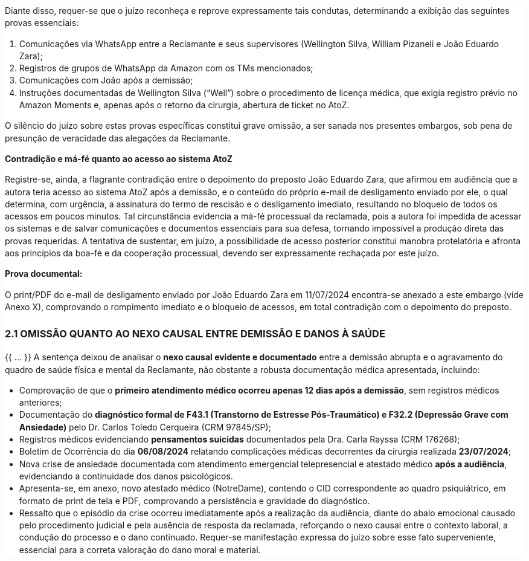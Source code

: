 Diante disso, requer-se que o juízo reconheça e reprove expressamente tais condutas, determinando a exibição das seguintes provas essenciais:

1. Comunicações via WhatsApp entre a Reclamante e seus supervisores (Wellington Silva, William Pizaneli e João Eduardo Zara);
2. Registros de grupos de WhatsApp da Amazon com os TMs mencionados;
3. Comunicações com João após a demissão;
4. Instruções documentadas de Wellington Silva (“Well”) sobre o procedimento de licença médica, que exigia registro prévio no Amazon Moments e, apenas após o retorno da cirurgia, abertura de ticket no AtoZ.

O silêncio do juízo sobre estas provas específicas constitui grave omissão, a ser sanada nos presentes embargos, sob pena de presunção de veracidade das alegações da Reclamante.

**Contradição e má-fé quanto ao acesso ao sistema AtoZ**

Registre-se, ainda, a flagrante contradição entre o depoimento do preposto João Eduardo Zara, que afirmou em audiência que a autora teria acesso ao sistema AtoZ após a demissão, e o conteúdo do próprio e-mail de desligamento enviado por ele, o qual determina, com urgência, a assinatura do termo de rescisão e o desligamento imediato, resultando no bloqueio de todos os acessos em poucos minutos. Tal circunstância evidencia a má-fé processual da reclamada, pois a autora foi impedida de acessar os sistemas e de salvar comunicações e documentos essenciais para sua defesa, tornando impossível a produção direta das provas requeridas. A tentativa de sustentar, em juízo, a possibilidade de acesso posterior constitui manobra protelatória e afronta aos princípios da boa-fé e da cooperação processual, devendo ser expressamente rechaçada por este juízo.

**Prova documental:**

O print/PDF do e-mail de desligamento enviado por João Eduardo Zara em 11/07/2024 encontra-se anexado a este embargo (vide Anexo X), comprovando o rompimento imediato e o bloqueio de acessos, em total contradição com o depoimento do preposto.


### 2.1 OMISSÃO QUANTO AO NEXO CAUSAL ENTRE DEMISSÃO E DANOS À SAÚDE

{{ ... }}
A sentença deixou de analisar o **nexo causal evidente e documentado** entre a demissão abrupta e o agravamento do quadro de saúde física e mental da Reclamante, não obstante a robusta documentação médica apresentada, incluindo:

- Comprovação de que o **primeiro atendimento médico ocorreu apenas 12 dias após a demissão**, sem registros médicos anteriores;
- Documentação do **diagnóstico formal de F43.1 (Transtorno de Estresse Pós-Traumático) e F32.2 (Depressão Grave com Ansiedade)** pelo Dr. Carlos Toledo Cerqueira (CRM 97845/SP);
- Registros médicos evidenciando **pensamentos suicidas** documentados pela Dra. Carla Rayssa (CRM 176268);
- Boletim de Ocorrência do dia **06/08/2024** relatando complicações médicas decorrentes da cirurgia realizada **23/07/2024**;
- Nova crise de ansiedade documentada com atendimento emergencial telepresencial e atestado médico **após a audiência**, evidenciando a continuidade dos danos psicológicos.
- Apresenta-se, em anexo, novo atestado médico (NotreDame), contendo o CID correspondente ao quadro psiquiátrico, em formato de print de tela e PDF, comprovando a persistência e gravidade do diagnóstico.
- Ressalto que o episódio da crise ocorreu imediatamente após a realização da audiência, diante do abalo emocional causado pelo procedimento judicial e pela ausência de resposta da reclamada, reforçando o nexo causal entre o contexto laboral, a condução do processo e o dano continuado. Requer-se manifestação expressa do juízo sobre esse fato superveniente, essencial para a correta valoração do dano moral e material.
